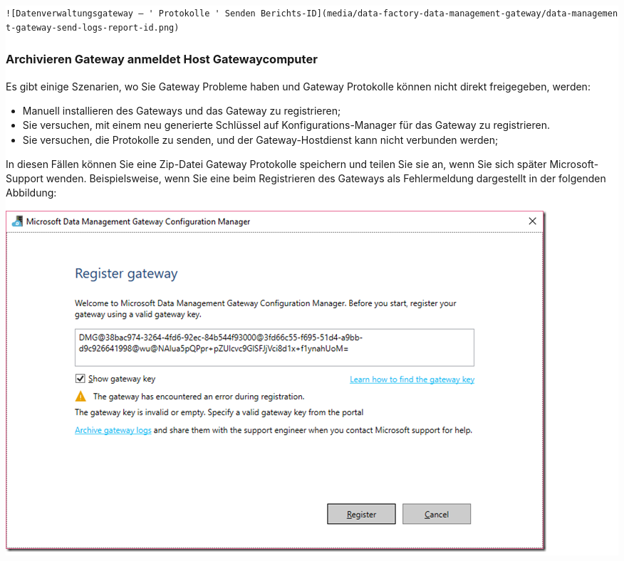     ![Datenverwaltungsgateway – ' Protokolle ' Senden Berichts-ID](media/data-factory-data-management-gateway/data-management-gateway-send-logs-report-id.png)    

### <a name="archive-gateway-logs-on-gateway-host-machine"></a>Archivieren Gateway anmeldet Host Gatewaycomputer
Es gibt einige Szenarien, wo Sie Gateway Probleme haben und Gateway Protokolle können nicht direkt freigegeben, werden: 

- Manuell installieren des Gateways und das Gateway zu registrieren;
- Sie versuchen, mit einem neu generierte Schlüssel auf Konfigurations-Manager für das Gateway zu registrieren. 
- Sie versuchen, die Protokolle zu senden, und der Gateway-Hostdienst kann nicht verbunden werden;

In diesen Fällen können Sie eine Zip-Datei Gateway Protokolle speichern und teilen Sie sie an, wenn Sie sich später Microsoft-Support wenden. Beispielsweise, wenn Sie eine beim Registrieren des Gateways als Fehlermeldung dargestellt in der folgenden Abbildung:   

![Datenverwaltungsgateway - Fehler bei der Registrierung](media/data-factory-data-management-gateway/data-management-gateway-registration-error.png)
